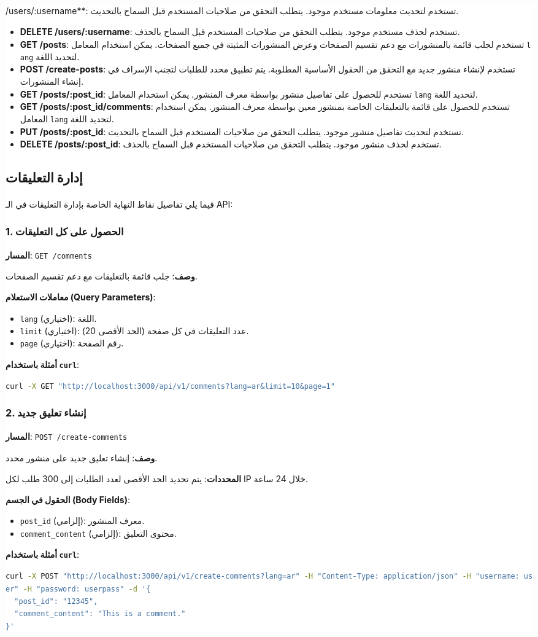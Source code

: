  /users/:username**: تستخدم لتحديث معلومات مستخدم موجود. يتطلب التحقق من صلاحيات المستخدم قبل السماح بالتحديث.
- **DELETE /users/:username**: تستخدم لحذف مستخدم موجود. يتطلب التحقق من صلاحيات المستخدم قبل السماح بالحذف.
- **GET /posts**: تستخدم لجلب قائمة بالمنشورات مع دعم تقسيم الصفحات وعرض المنشورات المثبتة في جميع الصفحات. يمكن استخدام المعامل `lang` لتحديد اللغة.
- **POST /create-posts**: تستخدم لإنشاء منشور جديد مع التحقق من الحقول الأساسية المطلوبة. يتم تطبيق محدد للطلبات لتجنب الإسراف في إنشاء المنشورات.
- **GET /posts/:post_id**: تستخدم للحصول على تفاصيل منشور بواسطة معرف المنشور. يمكن استخدام المعامل `lang` لتحديد اللغة.
- **GET /posts/:post_id/comments**: تستخدم للحصول على قائمة بالتعليقات الخاصة بمنشور معين بواسطة معرف المنشور. يمكن استخدام المعامل `lang` لتحديد اللغة.
- **PUT /posts/:post_id**: تستخدم لتحديث تفاصيل منشور موجود. يتطلب التحقق من صلاحيات المستخدم قبل السماح بالتحديث.
- **DELETE /posts/:post_id**: تستخدم لحذف منشور موجود. يتطلب التحقق من صلاحيات المستخدم قبل السماح بالحذف.

## إدارة التعليقات

فيما يلي تفاصيل نقاط النهاية الخاصة بإدارة التعليقات في الـ API:

### 1. الحصول على كل التعليقات

**المسار**: `GET /comments`

**وصف**: جلب قائمة بالتعليقات مع دعم تقسيم الصفحات.

**معاملات الاستعلام (Query Parameters)**:
- `lang` (اختياري): اللغة.
- `limit` (اختياري): عدد التعليقات في كل صفحة (الحد الأقصى 20).
- `page` (اختياري): رقم الصفحة.

**أمثلة باستخدام `curl`**:

```bash
curl -X GET "http://localhost:3000/api/v1/comments?lang=ar&limit=10&page=1"
```

### 2. إنشاء تعليق جديد

**المسار**: `POST /create-comments`

**وصف**: إنشاء تعليق جديد على منشور محدد.

**المحددات**: يتم تحديد الحد الأقصى لعدد الطلبات إلى 300 طلب لكل IP خلال 24 ساعة.

**الحقول في الجسم (Body Fields)**:
- `post_id` (إلزامي): معرف المنشور.
- `comment_content` (إلزامي): محتوى التعليق.

**أمثلة باستخدام `curl`**:

```bash
curl -X POST "http://localhost:3000/api/v1/create-comments?lang=ar" -H "Content-Type: application/json" -H "username: user" -H "password: userpass" -d '{
  "post_id": "12345",
  "comment_content": "This is a comment."
}'
```
